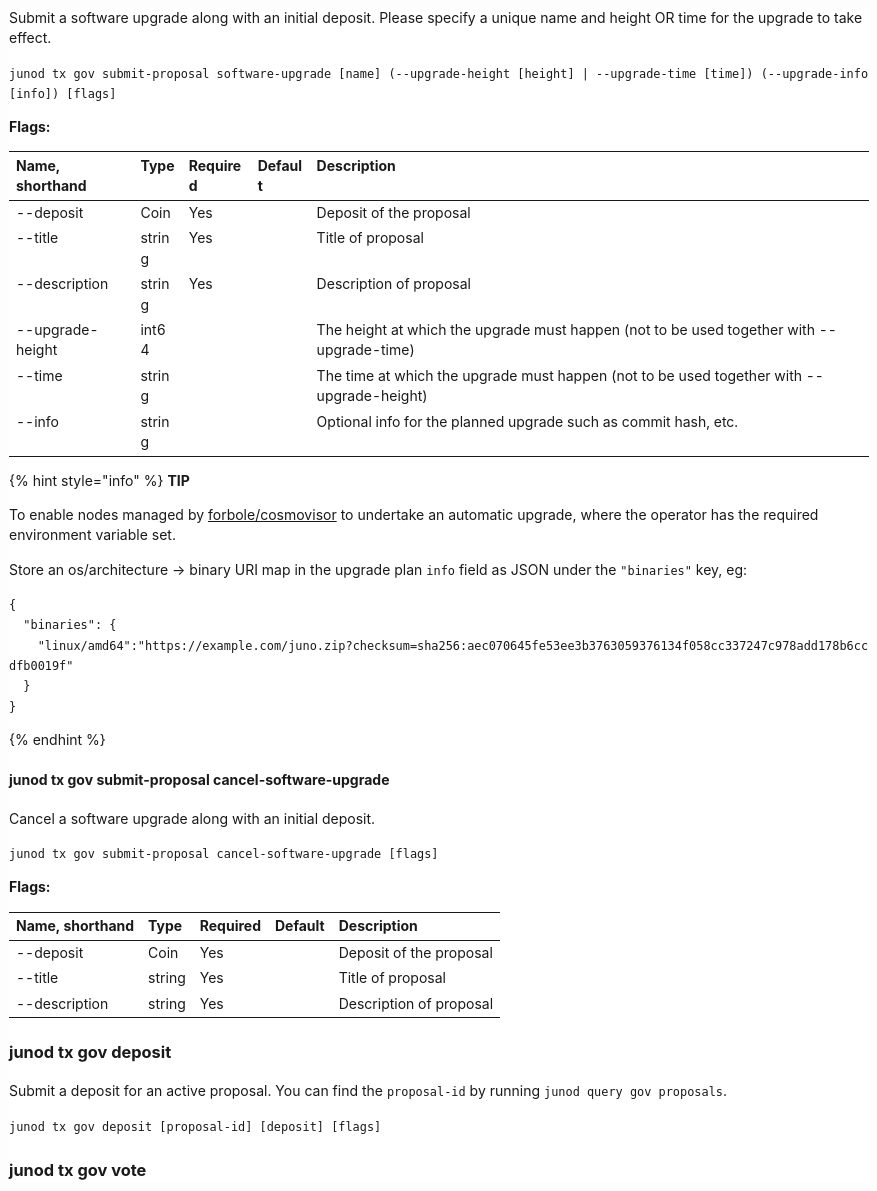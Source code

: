 Submit a software upgrade along with an initial deposit. Please specify a unique name and height OR time for the upgrade to take effect.

```text
junod tx gov submit-proposal software-upgrade [name] (--upgrade-height [height] | --upgrade-time [time]) (--upgrade-info [info]) [flags]
```

**Flags:**

| Name, shorthand | Type | Required | Default | Description |
| :--- | :--- | :--- | :--- | :--- |
| --deposit | Coin | Yes |  | Deposit of the proposal |
| --title | string | Yes |  | Title of proposal |
| --description | string | Yes |  | Description of proposal |
| --upgrade-height | int64 |  |  | The height at which the upgrade must happen \(not to be used together with --upgrade-time\) |
| --time | string |  |  | The time at which the upgrade must happen \(not to be used together with --upgrade-height\) |
| --info | string |  |  | Optional info for the planned upgrade such as commit hash, etc. |

{% hint style="info" %}
**TIP**

To enable nodes managed by [forbole/cosmovisor](https://github.com/forbole/cosmovisor) to undertake an automatic upgrade, where the operator has the required environment variable set.

Store an os/architecture -&gt; binary URI map in the upgrade plan `info` field as JSON under the `"binaries"` key, eg:

```text
{
  "binaries": {
    "linux/amd64":"https://example.com/juno.zip?checksum=sha256:aec070645fe53ee3b3763059376134f058cc337247c978add178b6ccdfb0019f"
  }
}
```
{% endhint %}

#### junod tx gov submit-proposal cancel-software-upgrade <a id="juno-tx-gov-submit-proposal-cancel-software-upgrade"></a>

Cancel a software upgrade along with an initial deposit.

```text
junod tx gov submit-proposal cancel-software-upgrade [flags]
```

**Flags:**

| Name, shorthand | Type | Required | Default | Description |
| :--- | :--- | :--- | :--- | :--- |
| --deposit | Coin | Yes |  | Deposit of the proposal |
| --title | string | Yes |  | Title of proposal |
| --description | string | Yes |  | Description of proposal |

### junod tx gov deposit <a id="juno-tx-gov-deposit"></a>

Submit a deposit for an active proposal. You can find the `proposal-id` by running `junod query gov proposals`.

```text
junod tx gov deposit [proposal-id] [deposit] [flags]
```

### junod tx gov vote <a id="juno-tx-gov-vote"></a>
